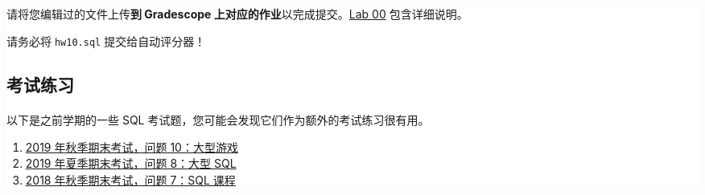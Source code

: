 请将您编辑过的文件上传**到 Gradescope 上对应的作业**以完成提交。[Lab 00](https://cs61a.org/lab/lab00/#submit-with-gradescope) 包含详细说明。

请务必将 `hw10.sql` 提交给自动评分器！

## 考试练习

以下是之前学期的一些 SQL 考试题，您可能会发现它们作为额外的考试练习很有用。

1.  [2019 年秋季期末考试，问题 10：大型游戏](https://cs61a.org/exam/fa19/final/61a-fa19-final.pdf#page=11)
2.  [2019 年夏季期末考试，问题 8：大型 SQL](https://cs61a.org/exam/su19/final/61a-su19-final.pdf#page=11)
3.  [2018 年秋季期末考试，问题 7：SQL 课程](https://inst.eecs.berkeley.edu/~cs61a/fa18/assets/pdfs/61a-fa18-final.pdf#page=9)
